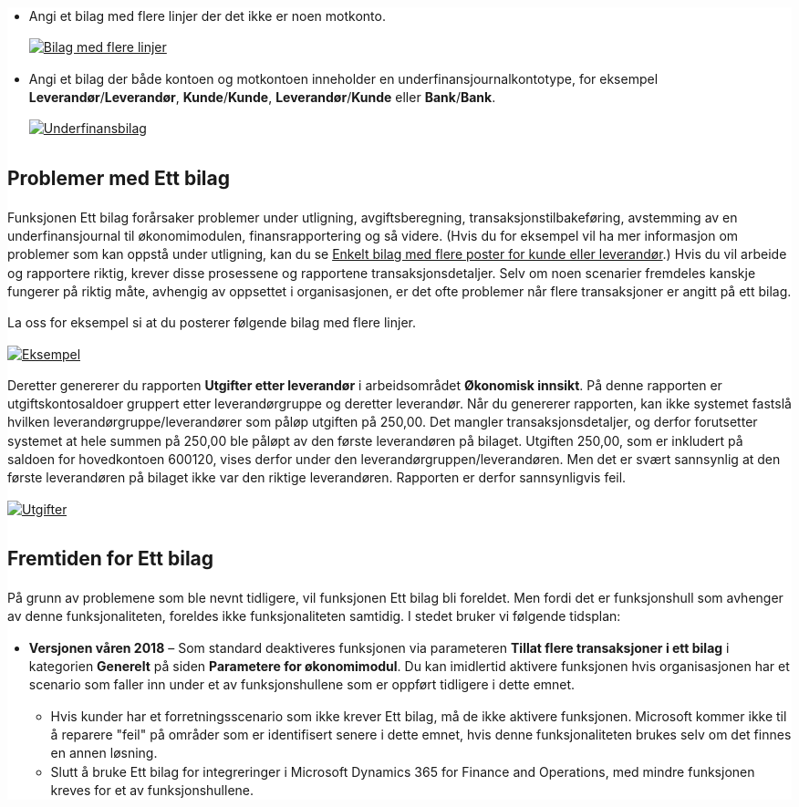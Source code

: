 - Angi et bilag med flere linjer der det ikke er noen motkonto.

    [![Bilag med flere linjer](./media/Multi-line.png)](./media/Multi-line.png)

- Angi et bilag der både kontoen og motkontoen inneholder en underfinansjournalkontotype, for eksempel **Leverandør**/**Leverandør**, **Kunde**/**Kunde**, **Leverandør**/**Kunde** eller **Bank**/**Bank**.

    [![Underfinansbilag](./media/subledger.png)](./media/subledger.png)

## <a name="issues-with-one-voucher"></a>Problemer med Ett bilag

Funksjonen Ett bilag forårsaker problemer under utligning, avgiftsberegning, transaksjonstilbakeføring, avstemming av en underfinansjournal til økonomimodulen, finansrapportering og så videre. (Hvis du for eksempel vil ha mer informasjon om problemer som kan oppstå under utligning, kan du se [Enkelt bilag med flere poster for kunde eller leverandør](https://docs.microsoft.com/en-us/dynamics365/unified-operations/financials/accounts-payable/single-voucher-multiple-customer-vendor-records).) Hvis du vil arbeide og rapportere riktig, krever disse prosessene og rapportene transaksjonsdetaljer. Selv om noen scenarier fremdeles kanskje fungerer på riktig måte, avhengig av oppsettet i organisasjonen, er det ofte problemer når flere transaksjoner er angitt på ett bilag.

La oss for eksempel si at du posterer følgende bilag med flere linjer.

[![Eksempel](./media/example.png)](./media/example.png)

Deretter genererer du rapporten **Utgifter etter leverandør** i arbeidsområdet **Økonomisk innsikt**. På denne rapporten er utgiftskontosaldoer gruppert etter leverandørgruppe og deretter leverandør. Når du genererer rapporten, kan ikke systemet fastslå hvilken leverandørgruppe/leverandører som påløp utgiften på 250,00. Det mangler transaksjonsdetaljer, og derfor forutsetter systemet at hele summen på 250,00 ble påløpt av den første leverandøren på bilaget. Utgiften 250,00, som er inkludert på saldoen for hovedkontoen 600120, vises derfor under den leverandørgruppen/leverandøren. Men det er svært sannsynlig at den første leverandøren på bilaget ikke var den riktige leverandøren. Rapporten er derfor sannsynligvis feil.

[![Utgifter](./media/expenses.png)](./media/expenses.png)

## <a name="the-future-of-one-voucher"></a>Fremtiden for Ett bilag

På grunn av problemene som ble nevnt tidligere, vil funksjonen Ett bilag bli foreldet. Men fordi det er funksjonshull som avhenger av denne funksjonaliteten, foreldes ikke funksjonaliteten samtidig. I stedet bruker vi følgende tidsplan:

- **Versjonen våren 2018** – Som standard deaktiveres funksjonen via parameteren **Tillat flere transaksjoner i ett bilag** i kategorien **Generelt** på siden **Parametere for økonomimodul**. Du kan imidlertid aktivere funksjonen hvis organisasjonen har et scenario som faller inn under et av funksjonshullene som er oppført tidligere i dette emnet.

    - Hvis kunder har et forretningsscenario som ikke krever Ett bilag, må de ikke aktivere funksjonen. Microsoft kommer ikke til å reparere "feil" på områder som er identifisert senere i dette emnet, hvis denne funksjonaliteten brukes selv om det finnes en annen løsning.
    - Slutt å bruke Ett bilag for integreringer i Microsoft Dynamics 365 for Finance and Operations, med mindre funksjonen kreves for et av funksjonshullene.
